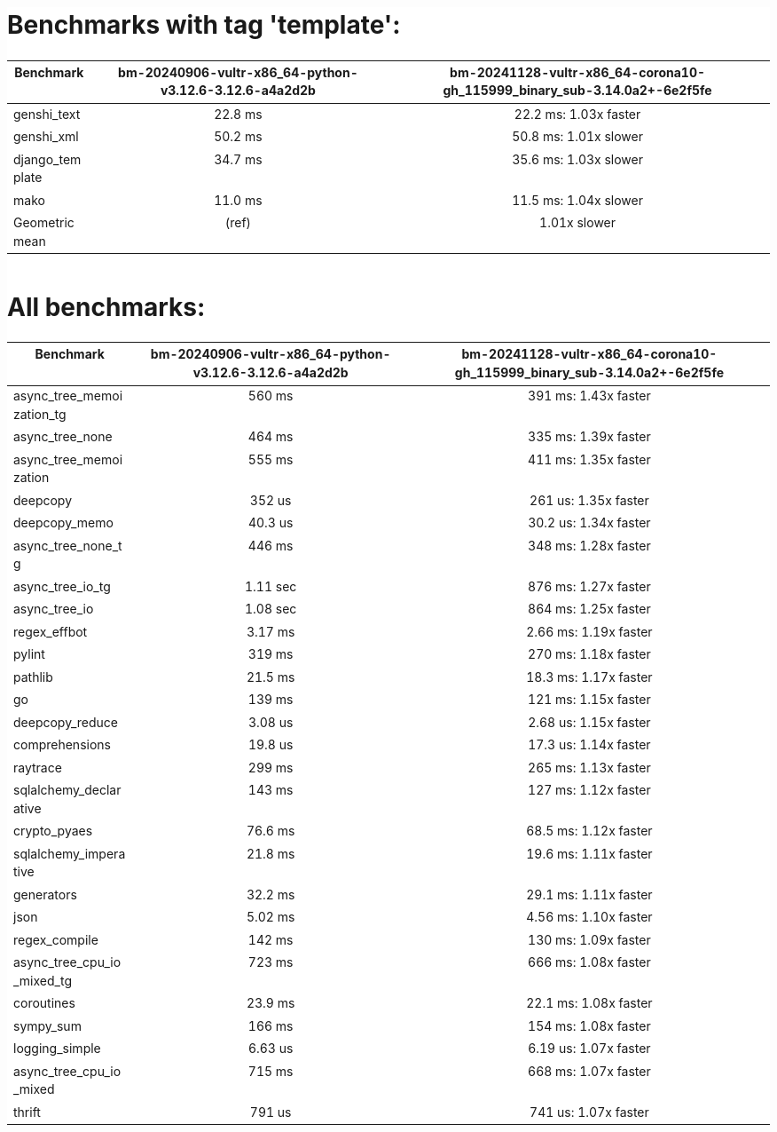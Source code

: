 Benchmarks with tag 'template':
===============================

| Benchmark       | bm-20240906-vultr-x86_64-python-v3.12.6-3.12.6-a4a2d2b | bm-20241128-vultr-x86_64-corona10-gh_115999_binary_sub-3.14.0a2+-6e2f5fe |
|-----------------|:------------------------------------------------------:|:------------------------------------------------------------------------:|
| genshi_text     | 22.8 ms                                                | 22.2 ms: 1.03x faster                                                    |
| genshi_xml      | 50.2 ms                                                | 50.8 ms: 1.01x slower                                                    |
| django_template | 34.7 ms                                                | 35.6 ms: 1.03x slower                                                    |
| mako            | 11.0 ms                                                | 11.5 ms: 1.04x slower                                                    |
| Geometric mean  | (ref)                                                  | 1.01x slower                                                             |

All benchmarks:
===============

| Benchmark                  | bm-20240906-vultr-x86_64-python-v3.12.6-3.12.6-a4a2d2b | bm-20241128-vultr-x86_64-corona10-gh_115999_binary_sub-3.14.0a2+-6e2f5fe |
|----------------------------|:------------------------------------------------------:|:------------------------------------------------------------------------:|
| async_tree_memoization_tg  | 560 ms                                                 | 391 ms: 1.43x faster                                                     |
| async_tree_none            | 464 ms                                                 | 335 ms: 1.39x faster                                                     |
| async_tree_memoization     | 555 ms                                                 | 411 ms: 1.35x faster                                                     |
| deepcopy                   | 352 us                                                 | 261 us: 1.35x faster                                                     |
| deepcopy_memo              | 40.3 us                                                | 30.2 us: 1.34x faster                                                    |
| async_tree_none_tg         | 446 ms                                                 | 348 ms: 1.28x faster                                                     |
| async_tree_io_tg           | 1.11 sec                                               | 876 ms: 1.27x faster                                                     |
| async_tree_io              | 1.08 sec                                               | 864 ms: 1.25x faster                                                     |
| regex_effbot               | 3.17 ms                                                | 2.66 ms: 1.19x faster                                                    |
| pylint                     | 319 ms                                                 | 270 ms: 1.18x faster                                                     |
| pathlib                    | 21.5 ms                                                | 18.3 ms: 1.17x faster                                                    |
| go                         | 139 ms                                                 | 121 ms: 1.15x faster                                                     |
| deepcopy_reduce            | 3.08 us                                                | 2.68 us: 1.15x faster                                                    |
| comprehensions             | 19.8 us                                                | 17.3 us: 1.14x faster                                                    |
| raytrace                   | 299 ms                                                 | 265 ms: 1.13x faster                                                     |
| sqlalchemy_declarative     | 143 ms                                                 | 127 ms: 1.12x faster                                                     |
| crypto_pyaes               | 76.6 ms                                                | 68.5 ms: 1.12x faster                                                    |
| sqlalchemy_imperative      | 21.8 ms                                                | 19.6 ms: 1.11x faster                                                    |
| generators                 | 32.2 ms                                                | 29.1 ms: 1.11x faster                                                    |
| json                       | 5.02 ms                                                | 4.56 ms: 1.10x faster                                                    |
| regex_compile              | 142 ms                                                 | 130 ms: 1.09x faster                                                     |
| async_tree_cpu_io_mixed_tg | 723 ms                                                 | 666 ms: 1.08x faster                                                     |
| coroutines                 | 23.9 ms                                                | 22.1 ms: 1.08x faster                                                    |
| sympy_sum                  | 166 ms                                                 | 154 ms: 1.08x faster                                                     |
| logging_simple             | 6.63 us                                                | 6.19 us: 1.07x faster                                                    |
| async_tree_cpu_io_mixed    | 715 ms                                                 | 668 ms: 1.07x faster                                                     |
| thrift                     | 791 us                                                 | 741 us: 1.07x faster                                                     |
